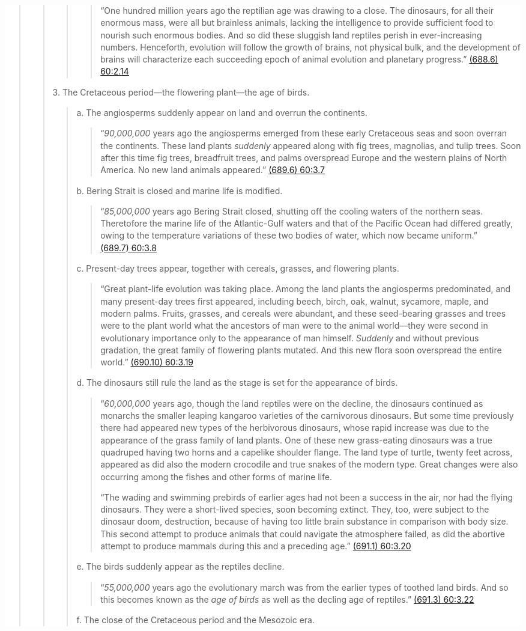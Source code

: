 > > > > “One hundred million years ago the reptilian age was drawing to a close. The dinosaurs, for all their enormous mass, were all but brainless animals, lacking the intelligence to provide sufficient food to nourish such enormous bodies. And so did these sluggish land reptiles perish in ever-increasing numbers. Henceforth, evolution will follow the growth of brains, not physical bulk, and the development of brains will characterize each succeeding epoch of animal evolution and planetary progress.” [(688.6) 60:2.14](https://www.urantia.org/urantia-book-standardized/paper-60-urantia-during-early-land-life-era#U60_2_14)
> > 
> > 3\. The Cretaceous period—the flowering plant—the age of birds.
> > 
> > > a. The angiosperms suddenly appear on land and overrun the continents.
> > > 
> > > > “_90,000,000_ years ago the angiosperms emerged from these early Cretaceous seas and soon overran the continents. These land plants _suddenly_ appeared along with fig trees, magnolias, and tulip trees. Soon after this time fig trees, breadfruit trees, and palms overspread Europe and the western plains of North America. No new land animals appeared.” [(689.6) 60:3.7](https://www.urantia.org/urantia-book-standardized/paper-60-urantia-during-early-land-life-era#U60_3_7)
> > > 
> > > b. Bering Strait is closed and marine life is modified.
> > > 
> > > > “_85,000,000_ years ago Bering Strait closed, shutting off the cooling waters of the northern seas. Theretofore the marine life of the Atlantic-Gulf waters and that of the Pacific Ocean had differed greatly, owing to the temperature variations of these two bodies of water, which now became uniform.”   
> > > > [(689.7) 60:3.8](https://www.urantia.org/urantia-book-standardized/paper-60-urantia-during-early-land-life-era#U60_3_8)
> > > 
> > > c. Present-day trees appear, together with cereals, grasses, and flowering plants.
> > > 
> > > > “Great plant-life evolution was taking place. Among the land plants the angiosperms predominated, and many present-day trees first appeared, including beech, birch, oak, walnut, sycamore, maple, and modern palms. Fruits, grasses, and cereals were abundant, and these seed-bearing grasses and trees were to the plant world what the ancestors of man were to the animal world—they were second in evolutionary importance only to the appearance of man himself. _Suddenly_ and without previous gradation, the great family of flowering plants mutated. And this new flora soon overspread the entire world.” [(690.10) 60:3.19](https://www.urantia.org/urantia-book-standardized/paper-60-urantia-during-early-land-life-era#U60_3_19)
> > > 
> > > d. The dinosaurs still rule the land as the stage is set for the appearance of birds.
> > > 
> > > > “_60,000,000_ years ago, though the land reptiles were on the decline, the dinosaurs continued as monarchs the smaller leaping kangaroo varieties of the carnivorous dinosaurs. But some time previously there had appeared new types of the herbivorous dinosaurs, whose rapid increase was due to the appearance of the grass family of land plants. One of these new grass-eating dinosaurs was a true quadruped having two horns and a capelike shoulder flange. The land type of turtle, twenty feet across, appeared as did also the modern crocodile and true snakes of the modern type. Great changes were also occurring among the fishes and other forms of marine life.
> > > > 
> > > > “The wading and swimming prebirds of earlier ages had not been a success in the air, nor had the flying dinosaurs. They were a short-lived species, soon becoming extinct. They, too, were subject to the dinosaur doom, destruction, because of having too little brain substance in comparison with body size. This second attempt to produce animals that could navigate the atmosphere failed, as did the abortive attempt to produce mammals during this and a preceding age.” [(691.1) 60:3.20](https://www.urantia.org/urantia-book-standardized/paper-60-urantia-during-early-land-life-era#U60_3_20)
> > > 
> > > e. The birds suddenly appear as the reptiles decline.
> > > 
> > > > “_55,000,000_ years ago the evolutionary march was from the earlier types of toothed land birds. And so this becomes known as the _age of birds_ as well as the decling age of reptiles.” [(691.3) 60:3.22](https://www.urantia.org/urantia-book-standardized/paper-60-urantia-during-early-land-life-era#U60_3_22)
> > > 
> > > f. The close of the Cretaceous period and the Mesozoic era.
> > > 